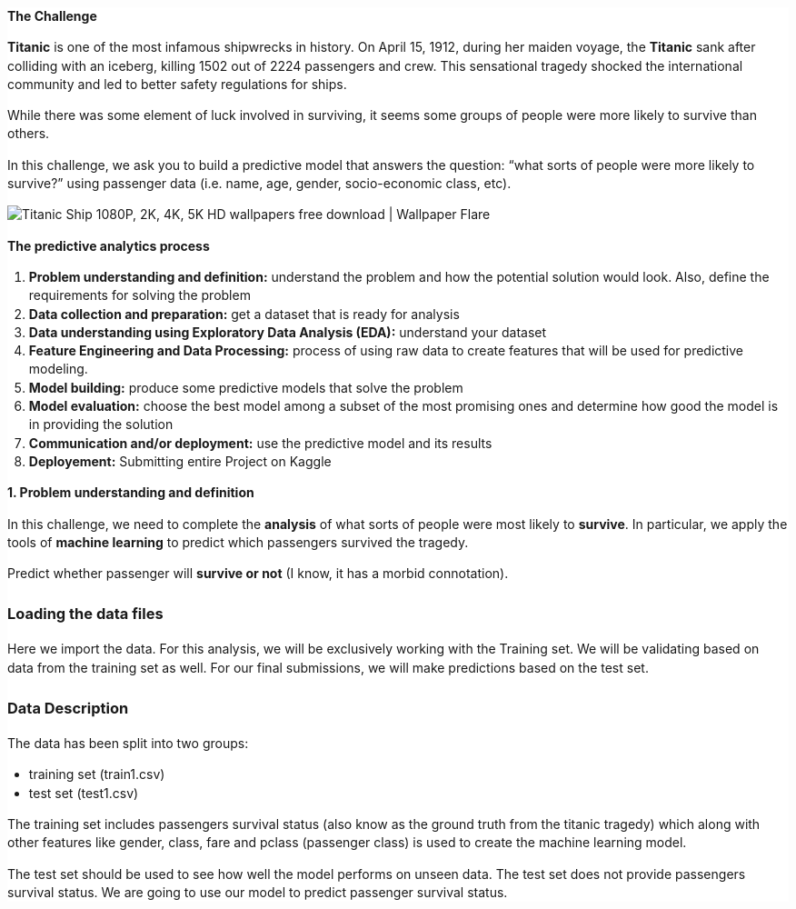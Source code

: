 ﻿**The Challenge**

**Titanic** is one of the most infamous shipwrecks in history. On April 15, 1912, during her maiden voyage, the **Titanic** sank after colliding with an iceberg, killing 1502 out of 2224 passengers and crew. This sensational tragedy shocked the international community and led to better safety regulations for ships.

While there was some element of luck involved in surviving, it seems some groups of people were more likely to survive than others.

In this challenge, we ask you to build a predictive model that answers the question: “what sorts of people were more likely to survive?” using passenger data (i.e. name, age, gender, socio-economic class, etc).

![Titanic Ship 1080P, 2K, 4K, 5K HD wallpapers free download | Wallpaper Flare](Aspose.Words.31c4abae-58b7-4258-bd23-3a3ac7a3bcd0.001.jpeg)



**The predictive analytics process**

1. **Problem understanding and definition:** understand the problem and how the potential solution would look. Also, define the requirements for solving the problem
1. **Data collection and preparation:** get a dataset that is ready for analysis
1. **Data understanding using Exploratory Data Analysis (EDA):** understand your dataset
1. **Feature Engineering and Data Processing:** process of using raw data to create features that will be used for predictive modeling.
1. **Model building:** produce some predictive models that solve the problem
1. **Model evaluation:** choose the best model among a subset of the most promising ones and determine how good the model is in providing the solution
1. **Communication and/or deployment:** use the predictive model and its results
1. **Deployement:** Submitting entire Project on Kaggle

**1. Problem understanding and definition**

In this challenge, we need to complete the **analysis** of what sorts of people were most likely to **survive**. In particular, we apply the tools of **machine learning** to predict which passengers survived the tragedy.

Predict whether passenger will **survive or not** (I know, it has a morbid connotation).


### Loading the data files
Here we import the data. For this analysis, we will be exclusively working with the Training set. We will be validating based on data from the training set as well. For our final submissions, we will make predictions based on the test set.
### Data Description
The data has been split into two groups:

- training set (train1.csv)
- test set (test1.csv)

The training set includes passengers survival status (also know as the ground truth from the titanic tragedy) which along with other features like gender, class, fare and pclass (passenger class) is used to create the machine learning model.

The test set should be used to see how well the model performs on unseen data. The test set does not provide passengers survival status. We are going to use our model to predict passenger survival status.
